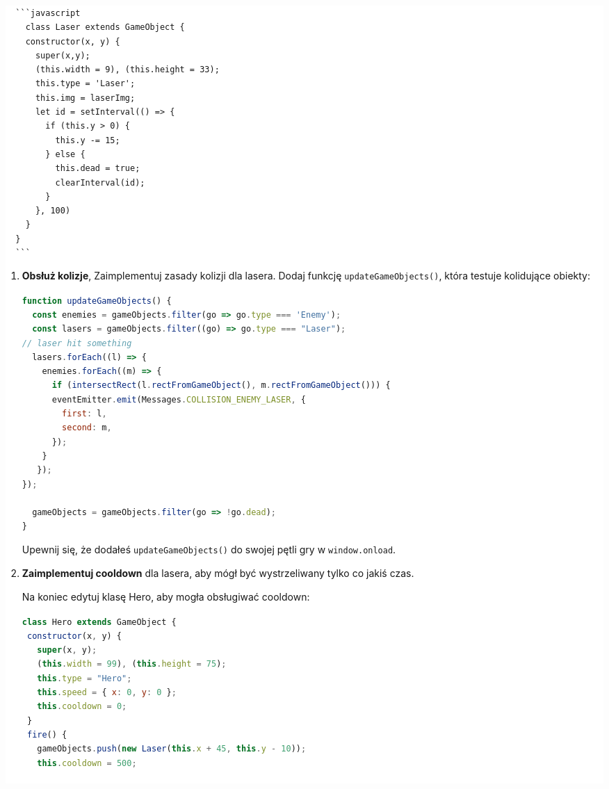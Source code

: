       ```javascript
        class Laser extends GameObject {
        constructor(x, y) {
          super(x,y);
          (this.width = 9), (this.height = 33);
          this.type = 'Laser';
          this.img = laserImg;
          let id = setInterval(() => {
            if (this.y > 0) {
              this.y -= 15;
            } else {
              this.dead = true;
              clearInterval(id);
            }
          }, 100)
        }
      }
      ```

   1. **Obsłuż kolizje**, Zaimplementuj zasady kolizji dla lasera. Dodaj funkcję `updateGameObjects()`, która testuje kolidujące obiekty:

      ```javascript
      function updateGameObjects() {
        const enemies = gameObjects.filter(go => go.type === 'Enemy');
        const lasers = gameObjects.filter((go) => go.type === "Laser");
      // laser hit something
        lasers.forEach((l) => {
          enemies.forEach((m) => {
            if (intersectRect(l.rectFromGameObject(), m.rectFromGameObject())) {
            eventEmitter.emit(Messages.COLLISION_ENEMY_LASER, {
              first: l,
              second: m,
            });
          }
         });
      });

        gameObjects = gameObjects.filter(go => !go.dead);
      }  
      ```

      Upewnij się, że dodałeś `updateGameObjects()` do swojej pętli gry w `window.onload`.

   4. **Zaimplementuj cooldown** dla lasera, aby mógł być wystrzeliwany tylko co jakiś czas.

      Na koniec edytuj klasę Hero, aby mogła obsługiwać cooldown:

       ```javascript
      class Hero extends GameObject {
        constructor(x, y) {
          super(x, y);
          (this.width = 99), (this.height = 75);
          this.type = "Hero";
          this.speed = { x: 0, y: 0 };
          this.cooldown = 0;
        }
        fire() {
          gameObjects.push(new Laser(this.x + 45, this.y - 10));
          this.cooldown = 500;
    